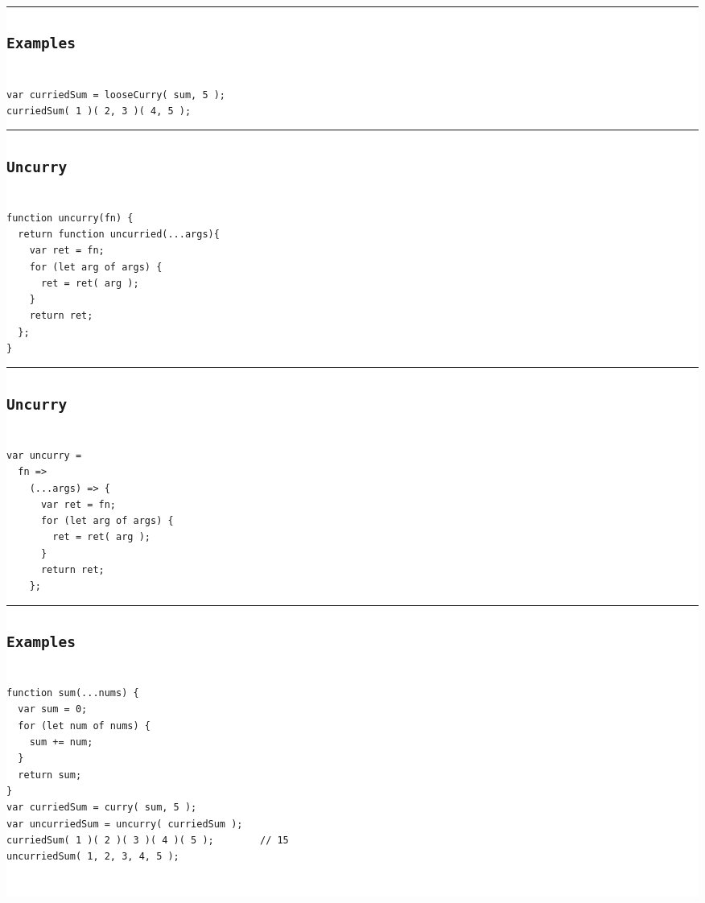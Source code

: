 </section>

---

## `Examples`
<section>
	<pre><code data-trim data-noescape>
var curriedSum = looseCurry( sum, 5 );
curriedSum( 1 )( 2, 3 )( 4, 5 ); 
</code></pre>
</section>

---

## `Uncurry`
<section>
	<pre><code data-trim data-noescape>
function uncurry(fn) {    
  return function uncurried(...args){  
    var ret = fn;        
    for (let arg of args) {            
      ret = ret( arg );        
    }        
    return ret;    
  };
}
</code></pre>
</section>

---

## `Uncurry`
<section>
	<pre><code data-trim data-noescape>
var uncurry =    
  fn =>        
    (...args) => {            
      var ret = fn;            
      for (let arg of args) {
        ret = ret( arg );            
      }            
      return ret;        
    };
</code></pre>
</section>

---

## `Examples`
<section>
	<pre><code data-trim data-noescape>
function sum(...nums) {    
  var sum = 0;    
  for (let num of nums) {        
    sum += num;    
  }    
  return sum;
}
var curriedSum = curry( sum, 5 );
var uncurriedSum = uncurry( curriedSum );
curriedSum( 1 )( 2 )( 3 )( 4 )( 5 );        // 15
uncurriedSum( 1, 2, 3, 4, 5 );    